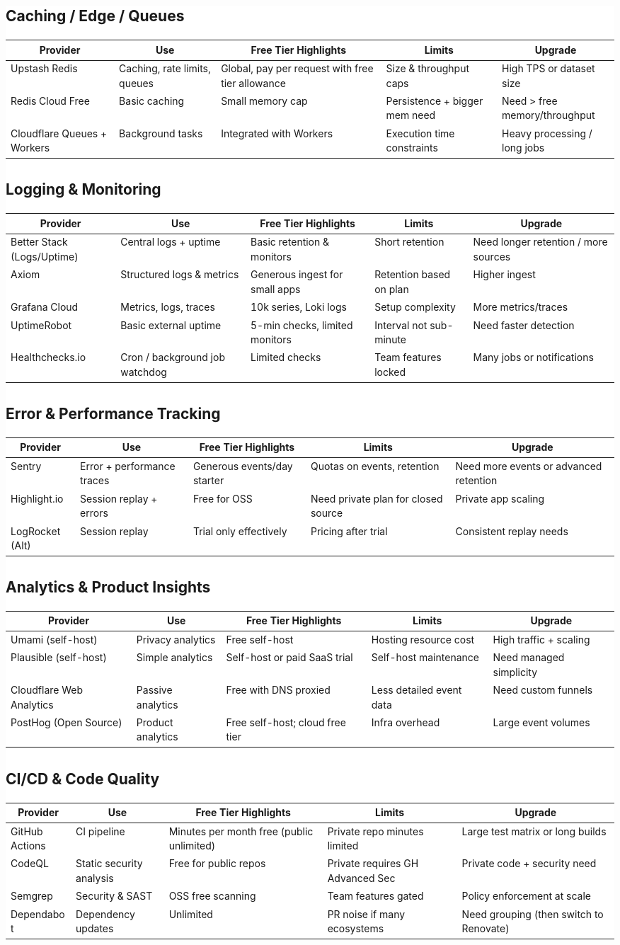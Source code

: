 Caching / Edge / Queues
-----------------------
| Provider | Use | Free Tier Highlights | Limits | Upgrade |
|----------|-----|---------------------|--------|---------|
| Upstash Redis | Caching, rate limits, queues | Global, pay per request with free tier allowance | Size & throughput caps | High TPS or dataset size |
| Redis Cloud Free | Basic caching | Small memory cap | Persistence + bigger mem need | Need > free memory/throughput |
| Cloudflare Queues + Workers | Background tasks | Integrated with Workers | Execution time constraints | Heavy processing / long jobs |

Logging & Monitoring
--------------------
| Provider | Use | Free Tier Highlights | Limits | Upgrade |
|----------|-----|---------------------|--------|---------|
| Better Stack (Logs/Uptime) | Central logs + uptime | Basic retention & monitors | Short retention | Need longer retention / more sources |
| Axiom | Structured logs & metrics | Generous ingest for small apps | Retention based on plan | Higher ingest | 
| Grafana Cloud | Metrics, logs, traces | 10k series, Loki logs | Setup complexity | More metrics/traces |
| UptimeRobot | Basic external uptime | 5-min checks, limited monitors | Interval not sub-minute | Need faster detection |
| Healthchecks.io | Cron / background job watchdog | Limited checks | Team features locked | Many jobs or notifications |

Error & Performance Tracking
----------------------------
| Provider | Use | Free Tier Highlights | Limits | Upgrade |
|----------|-----|---------------------|--------|---------|
| Sentry | Error + performance traces | Generous events/day starter | Quotas on events, retention | Need more events or advanced retention |
| Highlight.io | Session replay + errors | Free for OSS | Need private plan for closed source | Private app scaling |
| LogRocket (Alt) | Session replay | Trial only effectively | Pricing after trial | Consistent replay needs |

Analytics & Product Insights
----------------------------
| Provider | Use | Free Tier Highlights | Limits | Upgrade |
|----------|-----|---------------------|--------|---------|
| Umami (self-host) | Privacy analytics | Free self-host | Hosting resource cost | High traffic + scaling |
| Plausible (self-host) | Simple analytics | Self-host or paid SaaS trial | Self-host maintenance | Need managed simplicity |
| Cloudflare Web Analytics | Passive analytics | Free with DNS proxied | Less detailed event data | Need custom funnels |
| PostHog (Open Source) | Product analytics | Free self-host; cloud free tier | Infra overhead | Large event volumes |

CI/CD & Code Quality
--------------------
| Provider | Use | Free Tier Highlights | Limits | Upgrade |
|----------|-----|---------------------|--------|---------|
| GitHub Actions | CI pipeline | Minutes per month free (public unlimited) | Private repo minutes limited | Large test matrix or long builds |
| CodeQL | Static security analysis | Free for public repos | Private requires GH Advanced Sec | Private code + security need |
| Semgrep | Security & SAST | OSS free scanning | Team features gated | Policy enforcement at scale |
| Dependabot | Dependency updates | Unlimited | PR noise if many ecosystems | Need grouping (then switch to Renovate) |
